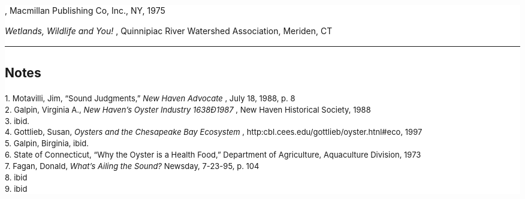 </i>
, Macmillan Publishing Co, Inc., NY, 1975
</p>
<p>
<i>
Wetlands, Wildlife and You!
</i>
, Quinnipiac River Watershed Association, Meriden, CT
</p>
</font>
<hr/>
<h2>
Notes
</h2>
<font size="-1">
<dl>
<dt>
1. Motavilli, Jim, “Sound Judgments,”
<i>
New Haven Advocate
</i>
, July 18, 1988, p. 8
<dt>
2. Galpin, Virginia A.,
<i>
New Haven’s Oyster Industry 1638Ð1987
</i>
, New Haven Historical Society, 1988
<dt>
3. ibid.
<dt>
4. Gottlieb, Susan,
<i>
Oysters and the Chesapeake Bay Ecosystem
</i>
, http:cbl.cees.edu/gottlieb/oyster.htnl#eco, 1997
<dt>
5. Galpin, Birginia, ibid.
<dt>
6. State of Connecticut, “Why the Oyster is a Health Food,” Department of Agriculture, Aquaculture Division, 1973
<dt>
7. Fagan, Donald,
<i>
What’s Ailing the Sound?
</i>
Newsday, 7-23-95, p. 104
<dt>
8. ibid
<dt>
9. ibid
</dt>
</dt>
</dt>
</dt>
</dt>
</dt>
</dt>
</dt>
</dt>
</dl>
</font>
</body>